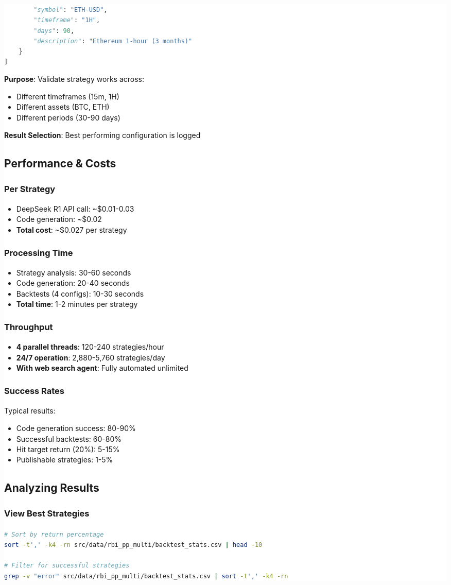 ```python
        "symbol": "ETH-USD",
        "timeframe": "1H",
        "days": 90,
        "description": "Ethereum 1-hour (3 months)"
    }
]
```

**Purpose**: Validate strategy works across:
- Different timeframes (15m, 1H)
- Different assets (BTC, ETH)
- Different periods (30-90 days)

**Result Selection**: Best performing configuration is logged

## Performance & Costs

### Per Strategy
- DeepSeek R1 API call: ~$0.01-0.03
- Code generation: ~$0.02
- **Total cost**: ~$0.027 per strategy

### Processing Time
- Strategy analysis: 30-60 seconds
- Code generation: 20-40 seconds
- Backtests (4 configs): 10-30 seconds
- **Total time**: 1-2 minutes per strategy

### Throughput
- **4 parallel threads**: 120-240 strategies/hour
- **24/7 operation**: 2,880-5,760 strategies/day
- **With web search agent**: Fully automated unlimited

### Success Rates
Typical results:
- Code generation success: 80-90%
- Successful backtests: 60-80%
- Hit target return (20%): 5-15%
- Publishable strategies: 1-5%

## Analyzing Results

### View Best Strategies
```bash
# Sort by return percentage
sort -t',' -k4 -rn src/data/rbi_pp_multi/backtest_stats.csv | head -10

# Filter for successful strategies
grep -v "error" src/data/rbi_pp_multi/backtest_stats.csv | sort -t',' -k4 -rn
```
